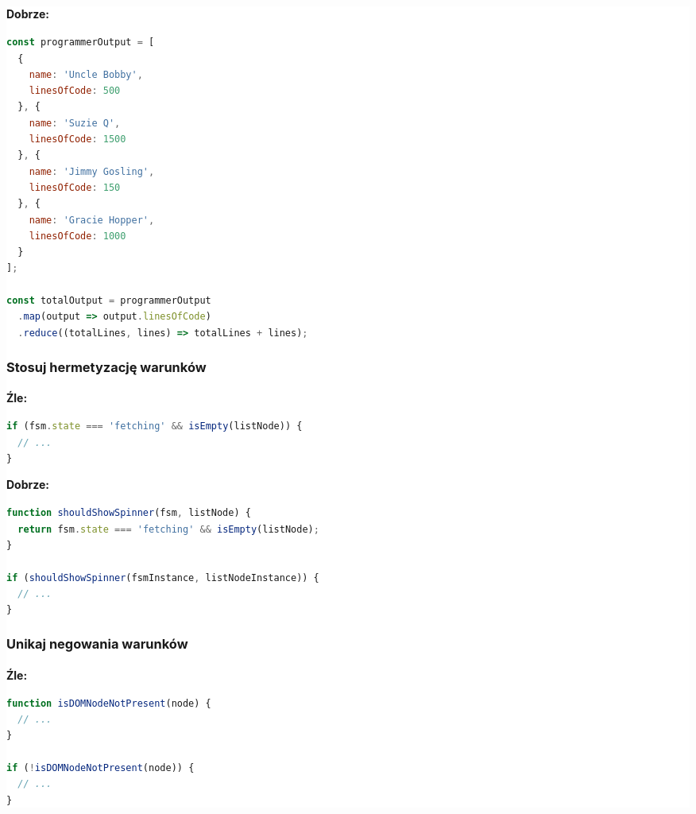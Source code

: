 **Dobrze:**
```javascript
const programmerOutput = [
  {
    name: 'Uncle Bobby',
    linesOfCode: 500
  }, {
    name: 'Suzie Q',
    linesOfCode: 1500
  }, {
    name: 'Jimmy Gosling',
    linesOfCode: 150
  }, {
    name: 'Gracie Hopper',
    linesOfCode: 1000
  }
];

const totalOutput = programmerOutput
  .map(output => output.linesOfCode)
  .reduce((totalLines, lines) => totalLines + lines);
```



### Stosuj hermetyzację warunków

**Źle:**
```javascript
if (fsm.state === 'fetching' && isEmpty(listNode)) {
  // ...
}
```

**Dobrze:**
```javascript
function shouldShowSpinner(fsm, listNode) {
  return fsm.state === 'fetching' && isEmpty(listNode);
}

if (shouldShowSpinner(fsmInstance, listNodeInstance)) {
  // ...
}
```



### Unikaj negowania warunków

**Źle:**
```javascript
function isDOMNodeNotPresent(node) {
  // ...
}

if (!isDOMNodeNotPresent(node)) {
  // ...
}
```
